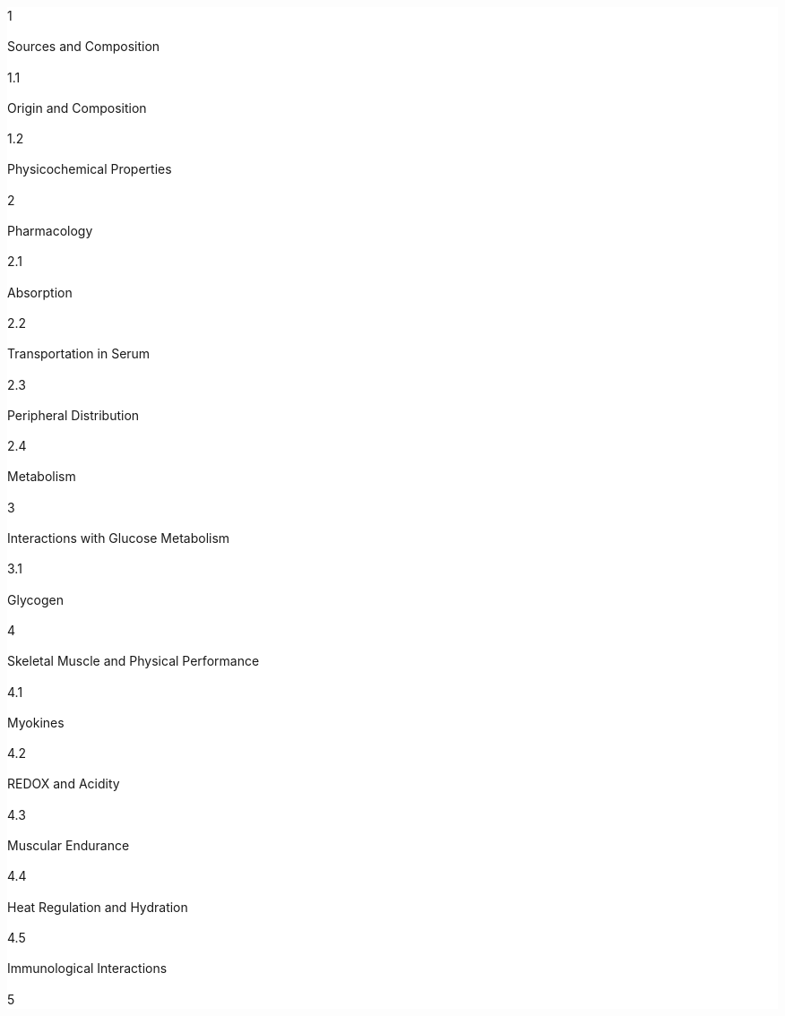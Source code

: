 1

Sources and Composition

1.1

Origin and Composition

1.2

Physicochemical Properties

2

Pharmacology

2.1

Absorption

2.2

Transportation in Serum

2.3

Peripheral Distribution

2.4

Metabolism

3

Interactions with Glucose Metabolism

3.1

Glycogen

4

Skeletal Muscle and Physical Performance

4.1

Myokines

4.2

REDOX and Acidity

4.3

Muscular Endurance

4.4

Heat Regulation and Hydration

4.5

Immunological Interactions

5
